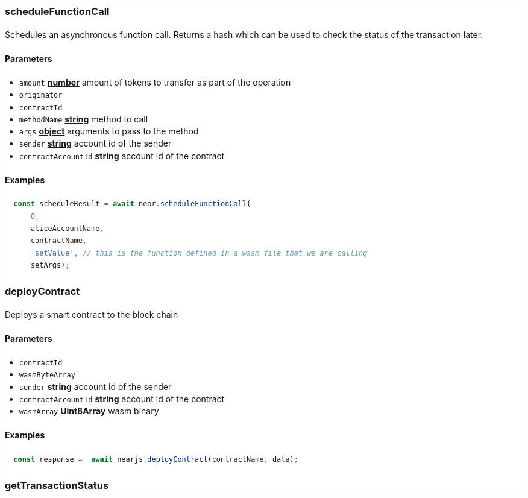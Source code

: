 ### scheduleFunctionCall

Schedules an asynchronous function call. Returns a hash which can be used to check the status of the transaction later.

#### Parameters

* `amount` [**number**](https://developer.mozilla.org/docs/Web/JavaScript/Reference/Global_Objects/Number) amount of tokens to transfer as part of the operation
* `originator`
* `contractId`
* `methodName` [**string**](https://developer.mozilla.org/docs/Web/JavaScript/Reference/Global_Objects/String) method to call
* `args` [**object**](https://developer.mozilla.org/docs/Web/JavaScript/Reference/Global_Objects/Object) arguments to pass to the method
* `sender` [**string**](https://developer.mozilla.org/docs/Web/JavaScript/Reference/Global_Objects/String) account id of the sender
* `contractAccountId` [**string**](https://developer.mozilla.org/docs/Web/JavaScript/Reference/Global_Objects/String) account id of the contract

#### Examples

```javascript
  const scheduleResult = await near.scheduleFunctionCall(
      0,
      aliceAccountName,
      contractName,
      'setValue', // this is the function defined in a wasm file that we are calling
      setArgs);
```

### deployContract

Deploys a smart contract to the block chain

#### Parameters

* `contractId`
* `wasmByteArray`
* `sender` [**string**](https://developer.mozilla.org/docs/Web/JavaScript/Reference/Global_Objects/String) account id of the sender
* `contractAccountId` [**string**](https://developer.mozilla.org/docs/Web/JavaScript/Reference/Global_Objects/String) account id of the contract
* `wasmArray` [**Uint8Array**](https://developer.mozilla.org/docs/Web/JavaScript/Reference/Global_Objects/Uint8Array) wasm binary

#### Examples

```javascript
  const response =  await nearjs.deployContract(contractName, data);
```

### getTransactionStatus
